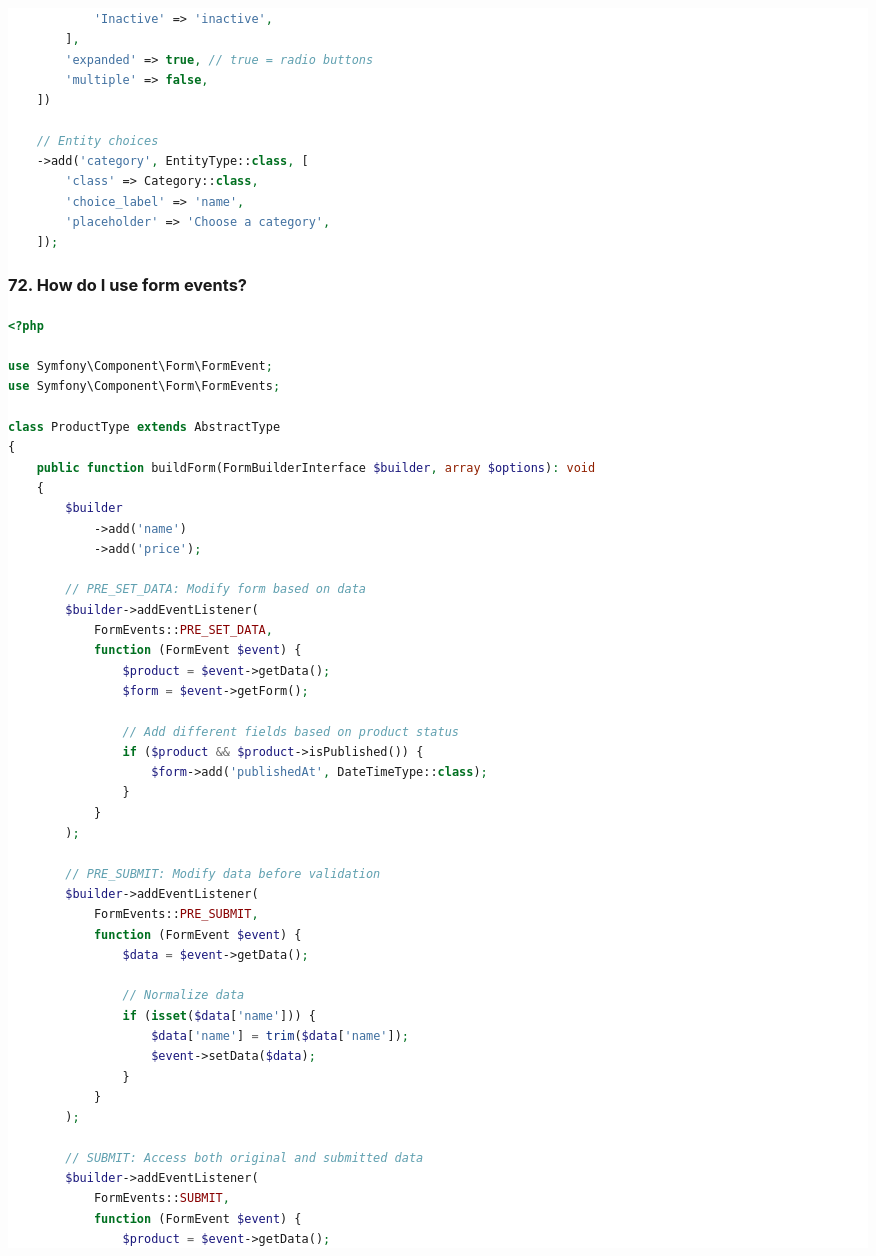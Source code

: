 ```php
            'Inactive' => 'inactive',
        ],
        'expanded' => true, // true = radio buttons
        'multiple' => false,
    ])

    // Entity choices
    ->add('category', EntityType::class, [
        'class' => Category::class,
        'choice_label' => 'name',
        'placeholder' => 'Choose a category',
    ]);
```

### 72. How do I use form events?

```php
<?php

use Symfony\Component\Form\FormEvent;
use Symfony\Component\Form\FormEvents;

class ProductType extends AbstractType
{
    public function buildForm(FormBuilderInterface $builder, array $options): void
    {
        $builder
            ->add('name')
            ->add('price');

        // PRE_SET_DATA: Modify form based on data
        $builder->addEventListener(
            FormEvents::PRE_SET_DATA,
            function (FormEvent $event) {
                $product = $event->getData();
                $form = $event->getForm();

                // Add different fields based on product status
                if ($product && $product->isPublished()) {
                    $form->add('publishedAt', DateTimeType::class);
                }
            }
        );

        // PRE_SUBMIT: Modify data before validation
        $builder->addEventListener(
            FormEvents::PRE_SUBMIT,
            function (FormEvent $event) {
                $data = $event->getData();

                // Normalize data
                if (isset($data['name'])) {
                    $data['name'] = trim($data['name']);
                    $event->setData($data);
                }
            }
        );

        // SUBMIT: Access both original and submitted data
        $builder->addEventListener(
            FormEvents::SUBMIT,
            function (FormEvent $event) {
                $product = $event->getData();
```
